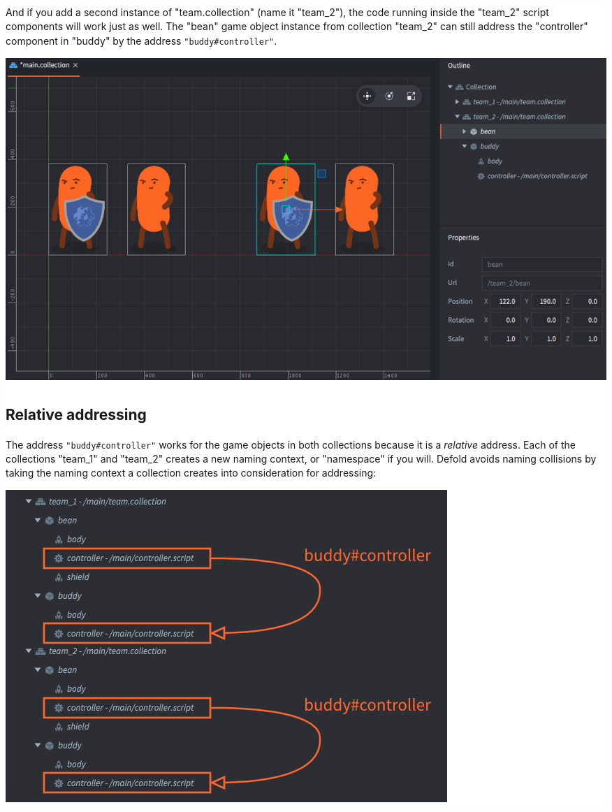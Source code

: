 
And if you add a second instance of "team.collection" (name it "team_2"), the code running inside the "team_2" script components will work just as well. The "bean" game object instance from collection "team_2" can still address the "controller" component in "buddy" by the address `"buddy#controller"`.

![bean](images/addressing/teams_editor.png)

## Relative addressing

The address `"buddy#controller"` works for the game objects in both collections because it is a *relative* address. Each of the collections "team_1" and "team_2" creates a new naming context, or "namespace" if you will. Defold avoids naming collisions by taking the naming context a collection creates into consideration for addressing:

![relative id](images/addressing/relative_same.png)
